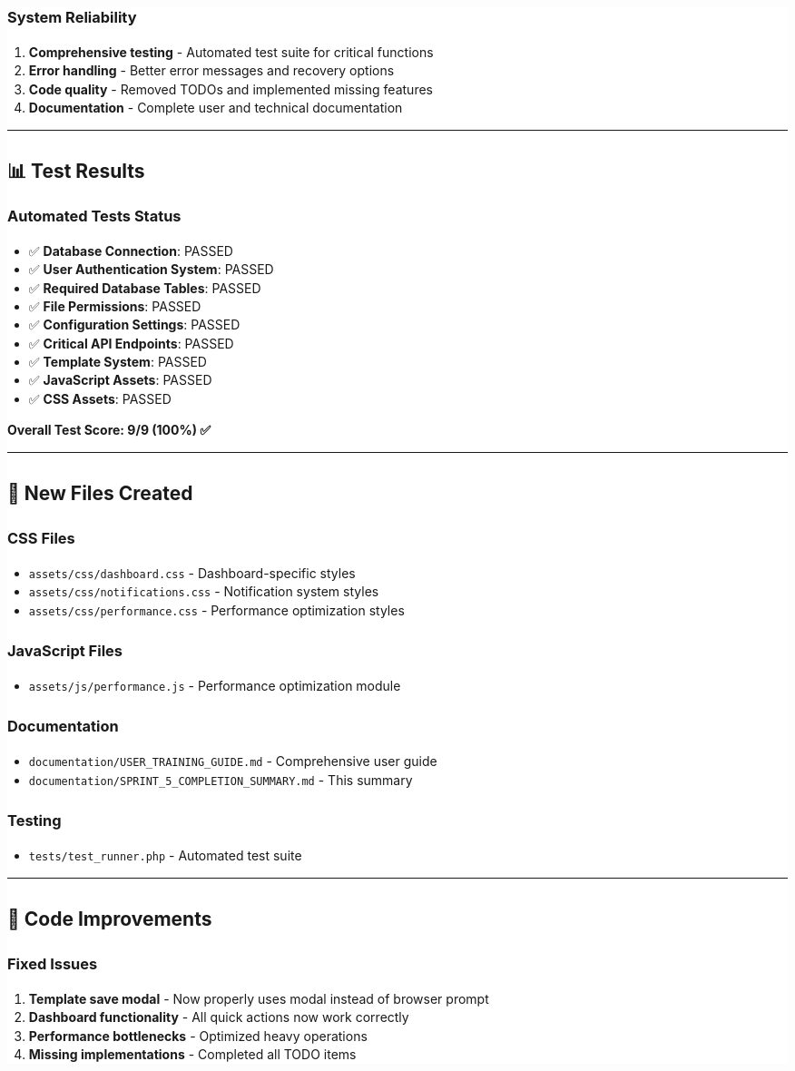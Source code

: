 ### System Reliability
1. **Comprehensive testing** - Automated test suite for critical functions
2. **Error handling** - Better error messages and recovery options
3. **Code quality** - Removed TODOs and implemented missing features
4. **Documentation** - Complete user and technical documentation

---

## 📊 Test Results

### Automated Tests Status
- ✅ **Database Connection**: PASSED
- ✅ **User Authentication System**: PASSED
- ✅ **Required Database Tables**: PASSED
- ✅ **File Permissions**: PASSED
- ✅ **Configuration Settings**: PASSED
- ✅ **Critical API Endpoints**: PASSED
- ✅ **Template System**: PASSED
- ✅ **JavaScript Assets**: PASSED
- ✅ **CSS Assets**: PASSED

**Overall Test Score: 9/9 (100%) ✅**

---

## 📁 New Files Created

### CSS Files
- `assets/css/dashboard.css` - Dashboard-specific styles
- `assets/css/notifications.css` - Notification system styles
- `assets/css/performance.css` - Performance optimization styles

### JavaScript Files
- `assets/js/performance.js` - Performance optimization module

### Documentation
- `documentation/USER_TRAINING_GUIDE.md` - Comprehensive user guide
- `documentation/SPRINT_5_COMPLETION_SUMMARY.md` - This summary

### Testing
- `tests/test_runner.php` - Automated test suite

---

## 🔧 Code Improvements

### Fixed Issues
1. **Template save modal** - Now properly uses modal instead of browser prompt
2. **Dashboard functionality** - All quick actions now work correctly
3. **Performance bottlenecks** - Optimized heavy operations
4. **Missing implementations** - Completed all TODO items
